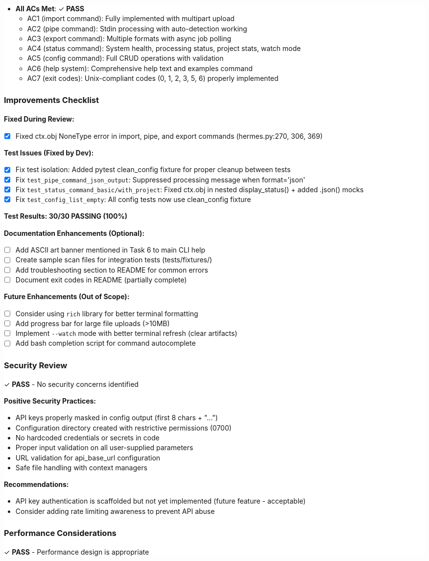 - **All ACs Met**: ✓ **PASS**
  - AC1 (import command): Fully implemented with multipart upload
  - AC2 (pipe command): Stdin processing with auto-detection working
  - AC3 (export command): Multiple formats with async job polling
  - AC4 (status command): System health, processing status, project stats, watch mode
  - AC5 (config command): Full CRUD operations with validation
  - AC6 (help system): Comprehensive help text and examples command
  - AC7 (exit codes): Unix-compliant codes (0, 1, 2, 3, 5, 6) properly implemented

### Improvements Checklist

**Fixed During Review:**
- [x] Fixed ctx.obj NoneType error in import, pipe, and export commands (hermes.py:270, 306, 369)

**Test Issues (Fixed by Dev):**
- [x] Fix test isolation: Added pytest clean_config fixture for proper cleanup between tests
- [x] Fix `test_pipe_command_json_output`: Suppressed processing message when format='json'
- [x] Fix `test_status_command_basic/with_project`: Fixed ctx.obj in nested display_status() + added .json() mocks
- [x] Fix `test_config_list_empty`: All config tests now use clean_config fixture

**Test Results: 30/30 PASSING (100%)**

**Documentation Enhancements (Optional):**
- [ ] Add ASCII art banner mentioned in Task 6 to main CLI help
- [ ] Create sample scan files for integration tests (tests/fixtures/)
- [ ] Add troubleshooting section to README for common errors
- [ ] Document exit codes in README (partially complete)

**Future Enhancements (Out of Scope):**
- [ ] Consider using `rich` library for better terminal formatting
- [ ] Add progress bar for large file uploads (>10MB)
- [ ] Implement `--watch` mode with better terminal refresh (clear artifacts)
- [ ] Add bash completion script for command autocomplete

### Security Review

✓ **PASS** - No security concerns identified

**Positive Security Practices:**
- API keys properly masked in config output (first 8 chars + "...")
- Configuration directory created with restrictive permissions (0700)
- No hardcoded credentials or secrets in code
- Proper input validation on all user-supplied parameters
- URL validation for api_base_url configuration
- Safe file handling with context managers

**Recommendations:**
- API key authentication is scaffolded but not yet implemented (future feature - acceptable)
- Consider adding rate limiting awareness to prevent API abuse

### Performance Considerations

✓ **PASS** - Performance design is appropriate

